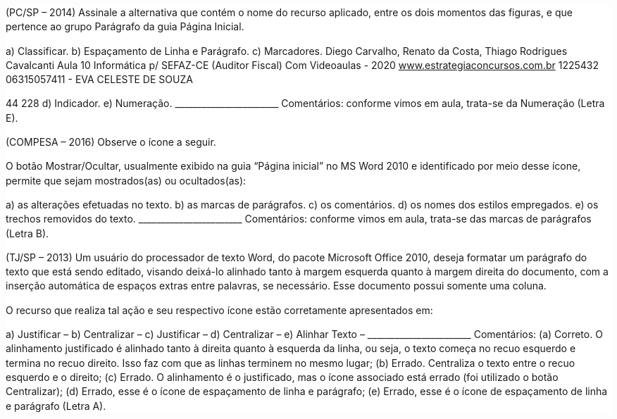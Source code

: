 (PC/SP – 2014) Assinale a alternativa que contém o nome do recurso aplicado, entre os dois momentos das figuras, e que pertence ao grupo Parágrafo da guia Página Inicial.



a) Classificar.
b) Espaçamento de Linha e Parágrafo.
c) Marcadores.
Diego Carvalho, Renato da Costa, Thiago Rodrigues Cavalcanti Aula 10
Informática p/ SEFAZ-CE (Auditor Fiscal) Com Videoaulas - 2020 www.estrategiaconcursos.com.br 1225432
06315057411 - EVA CELESTE DE SOUZA 







44
228
d) Indicador.
e) Numeração.
_______________________ Comentários: conforme vimos em aula, trata-se da Numeração (Letra E).

(COMPESA – 2016) Observe o ícone a seguir.



O botão Mostrar/Ocultar, usualmente exibido na guia “Página inicial” no MS Word 2010 e identificado por meio desse ícone, permite que sejam mostrados(as) ou ocultados(as):

a) as alterações efetuadas no texto.
b) as marcas de parágrafos.
c) os comentários.
d) os nomes dos estilos empregados.
e) os trechos removidos do texto.
_______________________ Comentários: conforme vimos em aula, trata-se das marcas de parágrafos (Letra B).

(TJ/SP – 2013) Um usuário do processador de texto Word, do pacote Microsoft Office 2010, deseja formatar um parágrafo do texto que está sendo editado, visando deixá-lo alinhado  tanto  à  margem  esquerda  quanto  à  margem  direita  do  documento,  com  a inserção automática de espaços extras entre palavras, se necessário. Esse documento possui somente uma coluna.

O recurso que realiza tal ação e seu respectivo ícone estão corretamente apresentados em:

a) Justificar –
b) Centralizar –
c) Justificar –
d) Centralizar –
e) Alinhar Texto –
_______________________ Comentários: (a) Correto. O alinhamento justificado é alinhado tanto à direita quanto à esquerda da linha, ou seja, o texto começa  no  recuo esquerdo  e  termina  no  recuo  direito.  Isso  faz  com  que as linhas  terminem  no mesmo lugar;  (b) Errado.
Centraliza o texto entre o recuo esquerdo e o direito; (c) Errado. O alinhamento é o justificado, mas o ícone associado está errado (foi utilizado o botão Centralizar); (d) Errado, esse é o ícone de espaçamento de linha e parágrafo; (e) Errado, esse é o ícone de espaçamento de linha e parágrafo (Letra A).
